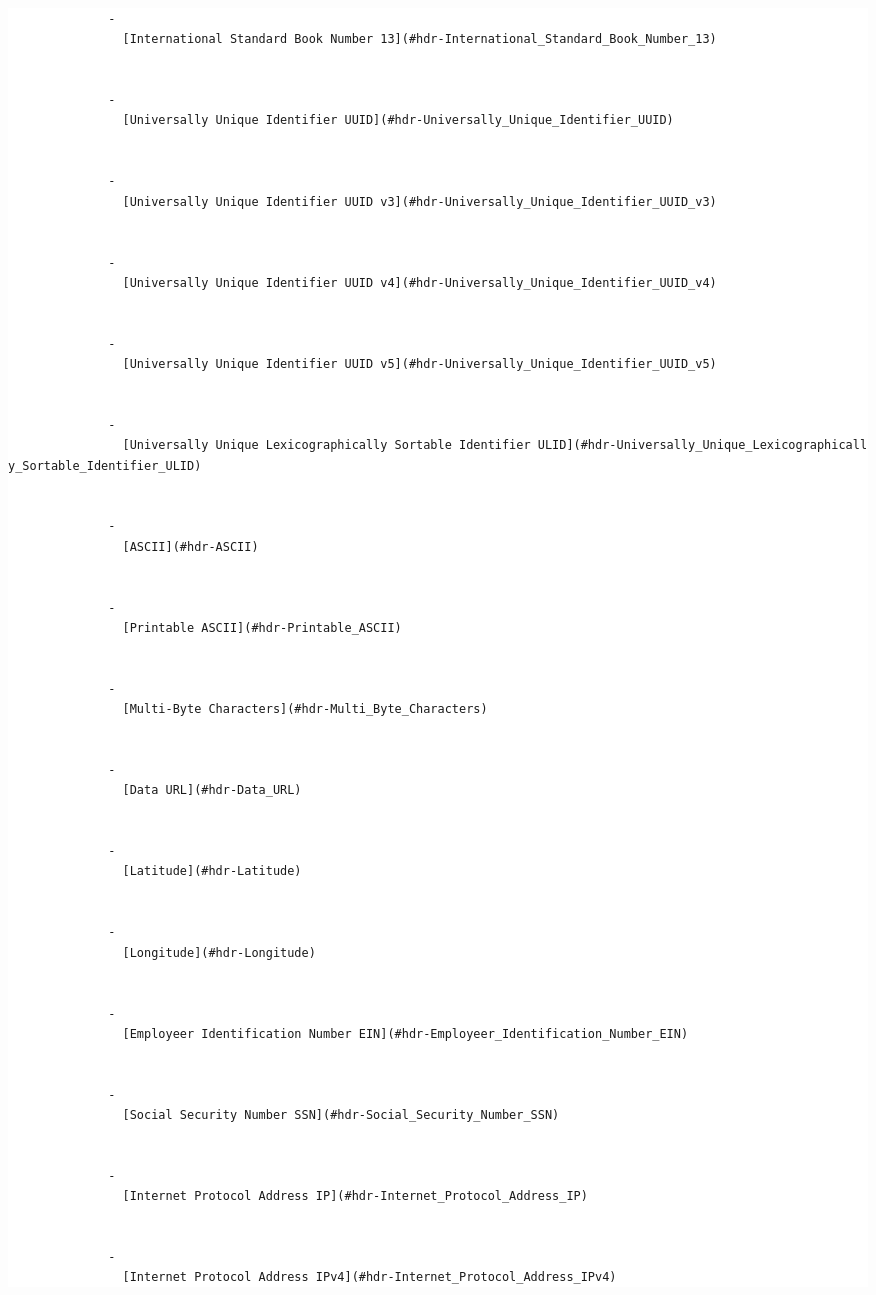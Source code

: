 
                  - 
                    [International Standard Book Number 13](#hdr-International_Standard_Book_Number_13)


                  - 
                    [Universally Unique Identifier UUID](#hdr-Universally_Unique_Identifier_UUID)


                  - 
                    [Universally Unique Identifier UUID v3](#hdr-Universally_Unique_Identifier_UUID_v3)


                  - 
                    [Universally Unique Identifier UUID v4](#hdr-Universally_Unique_Identifier_UUID_v4)


                  - 
                    [Universally Unique Identifier UUID v5](#hdr-Universally_Unique_Identifier_UUID_v5)


                  - 
                    [Universally Unique Lexicographically Sortable Identifier ULID](#hdr-Universally_Unique_Lexicographically_Sortable_Identifier_ULID)


                  - 
                    [ASCII](#hdr-ASCII)


                  - 
                    [Printable ASCII](#hdr-Printable_ASCII)


                  - 
                    [Multi-Byte Characters](#hdr-Multi_Byte_Characters)


                  - 
                    [Data URL](#hdr-Data_URL)


                  - 
                    [Latitude](#hdr-Latitude)


                  - 
                    [Longitude](#hdr-Longitude)


                  - 
                    [Employeer Identification Number EIN](#hdr-Employeer_Identification_Number_EIN)


                  - 
                    [Social Security Number SSN](#hdr-Social_Security_Number_SSN)


                  - 
                    [Internet Protocol Address IP](#hdr-Internet_Protocol_Address_IP)


                  - 
                    [Internet Protocol Address IPv4](#hdr-Internet_Protocol_Address_IPv4)
